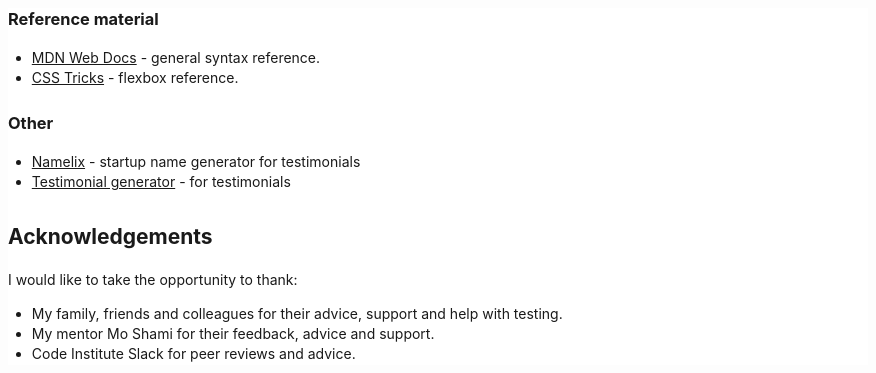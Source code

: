 ### Reference material

- [MDN Web Docs](https://developer.mozilla.org/en-US/) - general syntax reference.
- [CSS Tricks](https://css-tricks.com/snippets/css/a-guide-to-flexbox/) - flexbox reference.

### Other
- [Namelix](https://namelix.com/app/?keywords=creative+technology) - startup name generator for testimonials
- [Testimonial generator](https://testimonial-generator.com/index.php) - for testimonials

## Acknowledgements

I would like to take the opportunity to thank:

- My family, friends and colleagues for their advice, support and help with testing.
- My mentor Mo Shami for their feedback, advice and support.
- Code Institute Slack for peer reviews and advice.